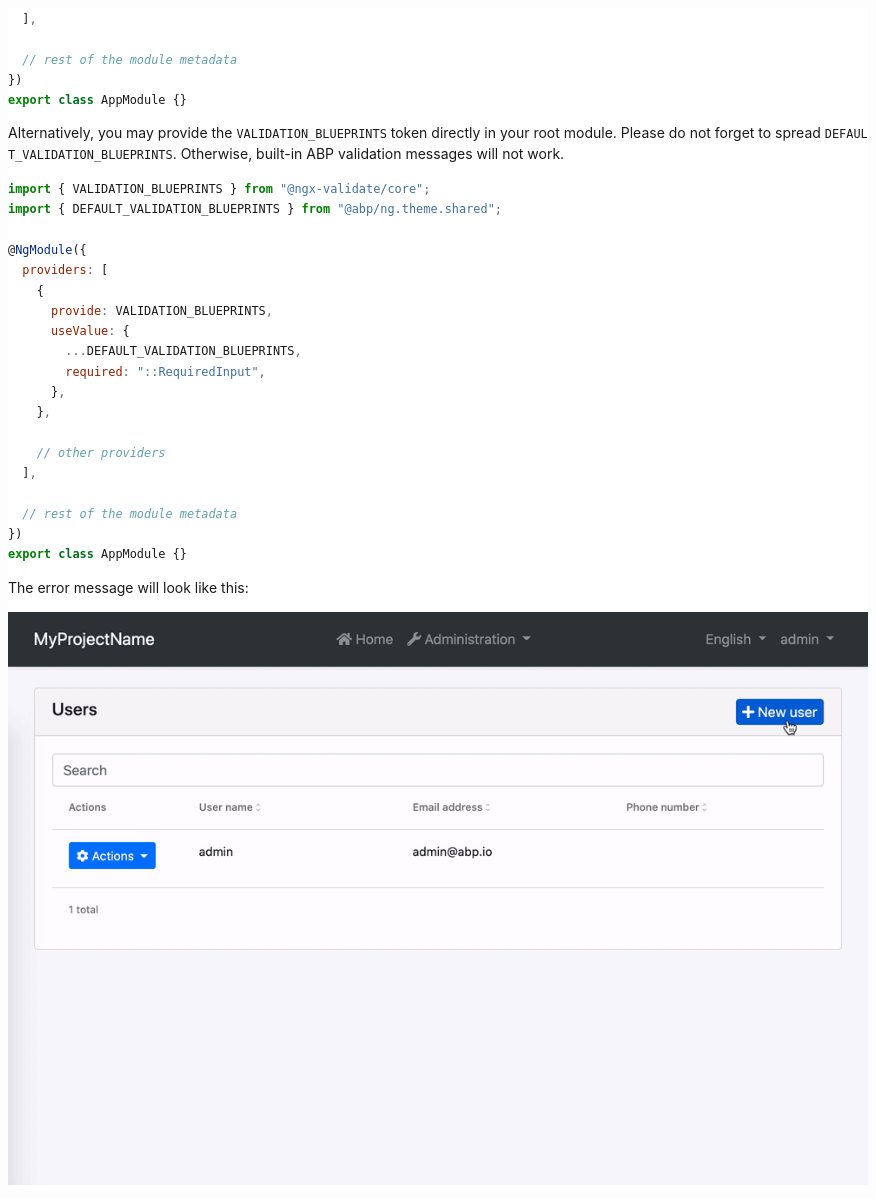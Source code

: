 ```js
  ],

  // rest of the module metadata
})
export class AppModule {}
```

Alternatively, you may provide the `VALIDATION_BLUEPRINTS` token directly in your root module. Please do not forget to spread `DEFAULT_VALIDATION_BLUEPRINTS`. Otherwise, built-in ABP validation messages will not work.

```js
import { VALIDATION_BLUEPRINTS } from "@ngx-validate/core";
import { DEFAULT_VALIDATION_BLUEPRINTS } from "@abp/ng.theme.shared";

@NgModule({
  providers: [
    {
      provide: VALIDATION_BLUEPRINTS,
      useValue: {
        ...DEFAULT_VALIDATION_BLUEPRINTS,
        required: "::RequiredInput",
      },
    },

    // other providers
  ],

  // rest of the module metadata
})
export class AppModule {}
```

The error message will look like this:

<img alt="A required field is cleared and the custom error message appears under the input." src="./images/form-validation---overwrite-error-message.gif" width="990px" style="max-width:100%">